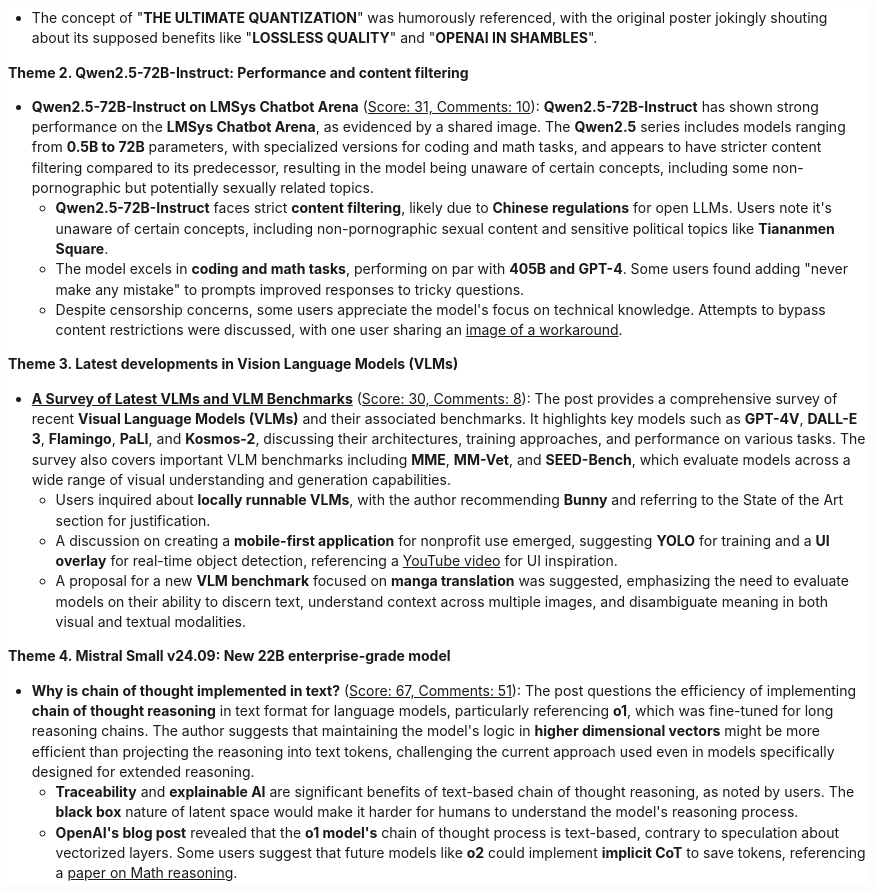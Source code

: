   - The concept of "**THE ULTIMATE QUANTIZATION**" was humorously referenced, with the original poster jokingly shouting about its supposed benefits like "**LOSSLESS QUALITY**" and "**OPENAI IN SHAMBLES**".


**Theme 2. Qwen2.5-72B-Instruct: Performance and content filtering**



- **Qwen2.5-72B-Instruct on LMSys Chatbot Arena** ([Score: 31, Comments: 10](https://reddit.com//r/LocalLLaMA/comments/1fj39h2/qwen2572binstruct_on_lmsys_chatbot_arena/)): **Qwen2.5-72B-Instruct** has shown strong performance on the **LMSys Chatbot Arena**, as evidenced by a shared image. The **Qwen2.5** series includes models ranging from **0.5B to 72B** parameters, with specialized versions for coding and math tasks, and appears to have stricter content filtering compared to its predecessor, resulting in the model being unaware of certain concepts, including some non-pornographic but potentially sexually related topics.
  - **Qwen2.5-72B-Instruct** faces strict **content filtering**, likely due to **Chinese regulations** for open LLMs. Users note it's unaware of certain concepts, including non-pornographic sexual content and sensitive political topics like **Tiananmen Square**.
  - The model excels in **coding and math tasks**, performing on par with **405B and GPT-4**. Some users found adding "never make any mistake" to prompts improved responses to tricky questions.
  - Despite censorship concerns, some users appreciate the model's focus on technical knowledge. Attempts to bypass content restrictions were discussed, with one user sharing an [image of a workaround](https://preview.redd.it/l2vwefrimepd1.png?width=1589&format=png&auto=webp&s=737ef9aa6133af2b1aac5b9b48ff8cb96a53360c).


**Theme 3. Latest developments in Vision Language Models (VLMs)**



- **[A Survey of Latest VLMs and VLM Benchmarks](https://nanonets.com/blog/bridging-images-and-text-a-survey-of-vlms/)** ([Score: 30, Comments: 8](https://reddit.com//r/LocalLLaMA/comments/1fjls95/a_survey_of_latest_vlms_and_vlm_benchmarks/)): The post provides a comprehensive survey of recent **Visual Language Models (VLMs)** and their associated benchmarks. It highlights key models such as **GPT-4V**, **DALL-E 3**, **Flamingo**, **PaLI**, and **Kosmos-2**, discussing their architectures, training approaches, and performance on various tasks. The survey also covers important VLM benchmarks including **MME**, **MM-Vet**, and **SEED-Bench**, which evaluate models across a wide range of visual understanding and generation capabilities.
  - Users inquired about **locally runnable VLMs**, with the author recommending **Bunny** and referring to the State of the Art section for justification.
  - A discussion on creating a **mobile-first application** for nonprofit use emerged, suggesting **YOLO** for training and a **UI overlay** for real-time object detection, referencing a [YouTube video](https://www.youtube.com/watch?v=QV85eYOb7gk) for UI inspiration.
  - A proposal for a new **VLM benchmark** focused on **manga translation** was suggested, emphasizing the need to evaluate models on their ability to discern text, understand context across multiple images, and disambiguate meaning in both visual and textual modalities.


**Theme 4. Mistral Small v24.09: New 22B enterprise-grade model**



- **Why is chain of thought implemented in text?** ([Score: 67, Comments: 51](https://reddit.com//r/LocalLLaMA/comments/1fixn2m/why_is_chain_of_thought_implemented_in_text/)): The post questions the efficiency of implementing **chain of thought reasoning** in text format for language models, particularly referencing **o1**, which was fine-tuned for long reasoning chains. The author suggests that maintaining the model's logic in **higher dimensional vectors** might be more efficient than projecting the reasoning into text tokens, challenging the current approach used even in models specifically designed for extended reasoning.
  - **Traceability** and **explainable AI** are significant benefits of text-based chain of thought reasoning, as noted by users. The **black box** nature of latent space would make it harder for humans to understand the model's reasoning process.
  - **OpenAI's blog post** revealed that the **o1 model's** chain of thought process is text-based, contrary to speculation about vectorized layers. Some users suggest that future models like **o2** could implement **implicit CoT** to save tokens, referencing a [paper on Math reasoning](https://arxiv.org/abs/2405.14838).